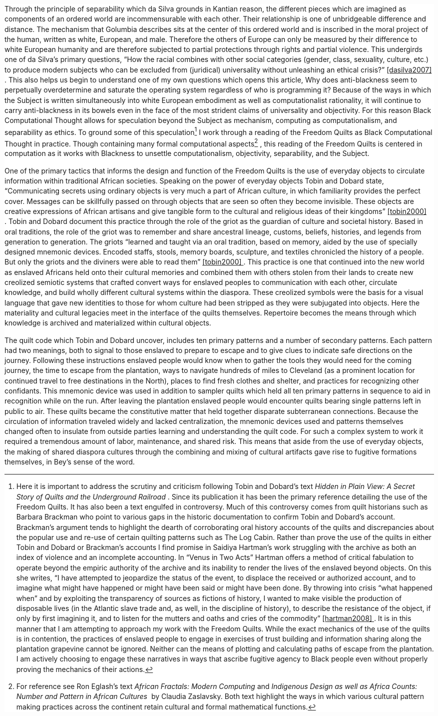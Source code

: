 Through the principle of separability which da Silva grounds in Kantian reason, the different pieces which are imagined as components of an ordered world are incommensurable with each other. Their relationship is one of unbridgeable difference and distance. The mechanism that Golumbia describes sits at the center of this ordered world and is inscribed in the moral project of the human, written as white, European, and male. Therefore the others of Europe can only be measured by their difference to white European humanity and are therefore subjected to partial protections through rights and partial violence. This undergirds one of da Silva’s primary questions, “How the racial combines with other social categories (gender, class, sexuality, culture, etc.) to produce modern subjects who can be excluded from (juridical) universality without unleashing an ethical crisis?” <a class="footnote-ref" href="#dasilva2007"> [dasilva2007] </a>. This also helps us begin to understand one of my own questions which opens this article, Why does anti-blackness seem to perpetually overdetermine and saturate the operating system regardless of who is programming it? Because of the ways in which the Subject is written simultaneously into white European embodiment as well as computationalist rationality, it will continue to carry anti-blackness in its bowels even in the face of the most strident claims of universality and objectivity. For this reason Black Computational Thought allows for speculation beyond the Subject as mechanism, computing as computationalism, and separability as ethics. To ground some of this speculation[^22] I work through a reading of the Freedom Quilts as Black Computational Thought in practice. Though containing many formal computational aspects[^23] , this reading of the Freedom Quilts is centered in computation as it works with Blackness to unsettle computationalism, objectivity, separability, and the Subject.

One of the primary tactics that informs the design and function of the Freedom Quilts is the use of everyday objects to circulate information within traditional African societies. Speaking on the power of everyday objects Tobin and Dobard state, “Communicating secrets using ordinary objects is very much a part of African culture, in which familiarity provides the perfect cover. Messages can be skillfully passed on through objects that are seen so often they become invisible. These objects are creative expressions of African artisans and give tangible form to the cultural and religious ideas of their kingdoms” <a class="footnote-ref" href="#tobin2000"> [tobin2000] </a>. Tobin and Dobard document this practice through the role of the griot as the guardian of culture and societal history. Based in oral traditions, the role of the griot was to remember and share ancestral lineage, customs, beliefs, histories, and legends from generation to generation. The griots “learned and taught via an oral tradition, based on memory, aided by the use of specially designed mnemonic devices. Encoded staffs, stools, memory boards, sculpture, and textiles chronicled the history of a people. But only the griots and the diviners were able to read them” <a class="footnote-ref" href="#tobin2000"> [tobin2000] </a>. This practice is one that continued into the new world as enslaved Africans held onto their cultural memories and combined them with others stolen from their lands to create new creolized semiotic systems that crafted convert ways for enslaved peoples to communication with each other, circulate knowledge, and build wholly different cultural systems within the diaspora. These creolized symbols were the basis for a visual language that gave new identities to those for whom culture had been stripped as they were subjugated into objects. Here the materiality and cultural legacies meet in the interface of the quilts themselves. Repertoire becomes the means through which knowledge is archived and materialized within cultural objects.

The quilt code which Tobin and Dobard uncover, includes ten primary patterns and a number of secondary patterns. Each pattern had two meanings, both to signal to those enslaved to prepare to escape and to give clues to indicate safe directions on the journey. Following these instructions enslaved people would know when to gather the tools they would need for the coming journey, the time to escape from the plantation, ways to navigate hundreds of miles to Cleveland (as a prominent location for continued travel to free destinations in the North), places to find fresh clothes and shelter, and practices for recognizing other confidants. This mnemonic device was used in addition to sampler quilts which held all ten primary patterns in sequence to aid in recognition while on the run. After leaving the plantation enslaved people would encounter quilts bearing single patterns left in public to air. These quilts became the constitutive matter that held together disparate subterranean connections. Because the circulation of information traveled widely and lacked centralization, the mnemonic devices used and patterns themselves changed often to insulate from outside parties learning and understanding the quilt code. For such a complex system to work it required a tremendous amount of labor, maintenance, and shared risk. This means that aside from the use of everyday objects, the making of shared diaspora cultures through the combining and mixing of cultural artifacts gave rise to fugitive formations themselves, in Bey’s sense of the word.


[^1]: I evoke this term in the ways that Denise Ferreira da Silva mobilizes it from Kant. In “On Difference Without Separability” da Silva identifies separability as a key element of Kantian thought that still influences contemporary political and ethical projects. Separability is the idea thatall that can be known about the things of the world is gathered through formal constructs such as time, space, quantity, quality, relation, and modality<a class="footnote-ref" href="#dasilva2016"> [dasilva2016] </a>. These formal characteristics become the justification for variously hierarchical structures which rationalize some people as human and deserving of ethical consideration and others as less than human and undeserving.
[^2]: In the preface to Tiffany Lethabo King’s _The Black Shoals: Offshore Formations of Black and Native Studies_ she describes the violences of genocide and slavery as edgeless. The violence moves as one. Because none of us are truly safe, it requires shared ceremonies to combat.
[^3]: This term comes from Ruth Wilson Gilmore’s work in _Golden Gulag: Prisons, Surplus, Crisis, and Opposition in Globalizing California_ . Gilmore uses it to describe the various ways in which capital becomes reorganized in response to surplus crises leading to state neglect and justifying cuts in state spending for social benefit
[^4]: For reference see Tawana Petty’s incredible work in “Defending Black Lives Means Banning Facial Recognition” published in _Wired Magazine_ 7/10/2020.
[^5]: For reference see Yeshimabeit Milner’s work with _Data for Black Lives._ In particular I am referencing her article “Abolition Means the Creation of Something New: The history of big data and a prophecy for big data abolition.” This article was published in _Medium_ 12/31/2019.
[^6]: Here it is important for me to share my gratitude for Fred Moten’s scholarship on fugitivity in his works “The Case of Blackness,”  _The Undercommons: Fugitive Planning and Black Study_ with Stefano Harney, and _Stolen Life_ . In _Stolen Life_ Moten describes fugitivity as “a desire for and a spirit of escape and transgression of the proper and the proposed. It’s a desire for the outside, for a playing or being outside, an outlaw edge proper to the now always already improper voice or instrument…moving outside their own adherence to the law and to propriety” <a class="footnote-ref" href="#moten2018"> [moten2018] </a>. While indebted to Moten + Harney’s work in developing a theory of fugitivity I am especially beholden to Tina Campt and Marquis Bey’s conceptions explored in this article.
[^7]: Gramsci refers to this transitional moment as an interregnum, the liminal space between two worlds. For reference see Gramsci’s discussions on crisis in _Selections from the Prison Notebooks._ 
[^8]: Translated from Michel Foucault’s term,dispositif,in his 1977 interview _Confessions of the Flesh._ Theapparatusrefers to the institutional, administrative, and physical structures through which power relations are formalized.
[^9]: Introduced in Foucault’s text, The Order of Things, episteme comes to mean the unconscious beliefs that structure scientific knowledge in a particular time and place.
[^10]: As used in Martin Heidegger’s The Question Concerning Technology . Heidegger uses techne to mean a practice of revealing or bringing forth. It is connected to making not just objects but knowledge and discourse. This differs from common understandings of technology as a tool or instrument.
[^11]: Based in Denise Ferreira da Silva’s piece, “Toward a Black Feminist Poethic.” She uses poethics to describe a speculative manner of thought to think the world differently, beyond the trappings of linear rationality that underpin Eurocentric colonization.
[^12]: Here I am referencing Denise Ferreira da Silva’s work in _Toward a Global Idea of Race_ . In this text she deploys this term to indicate the mutual constitution of specific subjects and knowledge about said subjects through a shared dependence on ontology and epistemology within modern thought.
[^13]: By invoking subjection I am taking up Saidiya Hartman’s explorations in _Scenes of Subjection: Terror, Slavery, and Self-Making in Nineteenth-Century America_ . Hartman argues that the violences of slavery are not merely found in the designation of the enslaved as objects but also in the circumscribed forms of humanity imposed on the enslaved. In doing so she details the “the forms of violence and domination enabled by the recognition of humanity, licensed by the invocation of rights, and justified on the grounds of liberty and freedom” <a class="footnote-ref" href="#hartman1997"> [hartman1997] </a>.
[^14]: I use the term genre in reference to Sylvia Wynter’s work on the sociogenic principle as well as the ways that she takes up Aimee Cesaire’s call for a new science of the word. Wynter argues that humans are hybridly evolved as both bios and mythoi, meaning that our brains have evolved in a way by which language and the semiotics we use to describe ourselves carry meaning into scientific empiricism. Science then is never separate from the social, cultural, and political context articulated through language. For this reason Wynter describes humans as existing in different genres given the symbolic and cultural context of language. This challenges universal rationality. I aim to similarly challenge the universal assumptions that computation denotes, instead situating computing practices within specific social, cultural, and political contexts. For further reference see Wynter’s work in “Unsettling the Coloniality of Being/Power/Truth/Freedom” and “Toward the Sociogenic Principle: Fanon, Identity, the Puzzle of Conscious Experience, and What It Is Like to Be Black ” .
[^15]: Bataille in his text Erotism: Death and Sensuality describes this process as a central desire within modernity. He calls this continuity.
[^16]: Here I am cautioning against calls for inclusion that fail to address the inherent violences of liberal humanism. In doing so I take heed from Denise Ferreira da Silva’s arguments against the sociohistorical logic of exclusion in Towards a Global Idea of Race. In doing so she argues that, “we fail to understand how the racial governs the contemporary global configuration because the leading account of racial subjection — the sociohistorical logic of exclusion — (re)produces the powers of the subject by rewriting racial difference as a signifier of cultural difference” (da Silva xxiv).
[^17]: In _All Data Are Local: Thinking Critically in a Data-Driven Society_ Yanni Loukissas focuses on locality as a vital consideration for working with data that pushes back against the universalism often assumed by the dataset. By focusing on data settings instead of the data set Loukissas invites us “to look at the local conditions of data can be a form of resistance to the ideology of digital universalism and threat of erasure that it poses to myriad data cultures” <a class="footnote-ref" href="#loukissas2019"> [loukissas2019] </a>.
[^18]: Throughout this article I have spoken about risk multiple times. My interest in shared risk taking is to make clear alternate ways to respond to the violent utility that predictive analytics authorize. As prediction seeks to identify and control risk preemptively, it simultaneously reifies the Subject as a self determining being in conflict with exteriority. Violence becomes naturalized and justified as a requirement for maintaining the interiority of the Subject. This same logic undergirds predictive analytics and risk assessment models justifying violence as a way to meet perceived risk, read as non-white, poor, ungovernable, and irrational. In the book Mutual Aid: Building Solidarity During This Crisis (And the Next) Dean Spade writes, “Mutual aid can also generate boldness and a willingness to defy illegitimate authority. Taking risks with a group for a shared purpose can be a reparative experience when we have been trained to follow rules” <a class="footnote-ref" href="#spade2020"> [spade2020] </a>. This manner of taking shared risk together as a response to uncertainty allows us to begin to orient to each other and shed the violent utility that protection requires as an individual.
[^19]: Glissant calls this circular nomadism, “each time a portion of the territory is exhausted, the group moves around. Its function is to ensure the survival of the group by means of this circularity” <a class="footnote-ref" href="#glissant2010"> [glissant2010] </a>. Glissant understands this kind of nomadism as a response to uprooting (crisis) which can “work toward identity, and exile can be seen as beneficial, when these are experienced as a search for the Other (through circular nomadism) rather than as an expansion of territory (an arrowlike nomadism)” <a class="footnote-ref" href="#glissant2010"> [glissant2010] </a>. This is a response to crisis that engages in different constructions of identity through diaspora.
[^20]: Syntax becomes a crucial component for computationalism in Golumbia’s argument. Columbia argues that in order for computationalism to make equivalences between cognition and computation, producing language needed to be described in computational terms. Golumbia details the ways in which Noam Chompsky’s innovations into linguistics with a particular focus on syntax became the foundation upon which computer scientists began to remake the mind as a computer. Syntax in this context acts as a formal logic system built on protocol and hierarchy.
[^21]: By secondary effects of measure I am referring to Denise Ferreira da Silva’s article “On Different Without Separability.” In it she marks a shift in 17th century continental philosophy which focused on thesecondary (efficient) causesof motion. This focus on efficient causes reduced the complexity of being into observable differences made certain through measurement. This certainty made a mechanistic world view possible by which difference is irreducible and creates the contours by which our ethical considerations for each other are limited and macerated.
[^22]: Here it is important to address the scrutiny and criticism following Tobin and Dobard’s text _Hidden in Plain View: A Secret Story of Quilts and the Underground Railroad_ . Since its publication it has been the primary reference detailing the use of the Freedom Quilts. It has also been a text engulfed in controversy. Much of this controversy comes from quilt historians such as Barbara Brackman who point to various gaps in the historic documentation to confirm Tobin and Dobard’s account. Brackman’s argument tends to highlight the dearth of corroborating oral history accounts of the quilts and discrepancies about the popular use and re-use of certain quilting patterns such as The Log Cabin. Rather than prove the use of the quilts in either Tobin and Dobard or Brackman’s accounts I find promise in Saidiya Hartman’s work struggling with the archive as both an index of violence and an incomplete accounting. In “Venus in Two Acts” Hartman offers a method of critical fabulation to operate beyond the empiric authority of the archive and its inability to render the lives of the enslaved beyond objects. On this she writes, “I have attempted to jeopardize the status of the event, to displace the received or authorized account, and to imagine what might have happened or might have been said or might have been done. By throwing into crisis “what happened when” and by exploiting the transparency of sources as fictions of history, I wanted to make visible the production of disposable lives (in the Atlantic slave trade and, as well, in the discipline of history), to describe the resistance of the object, if only by first imagining it, and to listen for the mutters and oaths and cries of the commodity” <a class="footnote-ref" href="#hartman2008"> [hartman2008] </a>. It is in this manner that I am attempting to approach my work with the Freedom Quilts. While the exact mechanics of the use of the quilts is in contention, the practices of enslaved people to engage in exercises of trust building and information sharing along the plantation grapevine cannot be ignored. Neither can the means of plotting and calculating paths of escape from the plantation. I am actively choosing to engage these narratives in ways that ascribe fugitive agency to Black people even without properly proving the mechanics of their actions.
[^23]: For reference see Ron Eglash’s text _African Fractals: Modern Computing_ and _Indigenous Design as well as Africa Counts: Number and Pattern in African Cultures_  by Claudia Zaslavsky. Both text highlight the ways in which various cultural pattern making practices across the continent retain cultural and formal mathematical functions.
[^24]: Here I am specifically thinking with Alexis Pauline Gumbs and Julia Roxanne Wallace in their piece, “Black Feminist Calculus Meets Nothing to Prove: A Mobile Homecoming Project Ritual Towards the Postdigital” in which they theorize black feminist calculus writing, “We are the future predicted by the careful calculations of our ancestors, their specific choices about when to breathe, when to sleep, who to be, where to go, and for how long” <a class="footnote-ref" href="#gumbs2016"> [gumbs2016] </a>.
[^25]: By Campt’s formulation I mean her assertion that Black feminist futurity is a matter of tense. In Listening to _Images: An Exercise in Counterintuition_ she describes Black Feminist Futurity as the future real conditional or that which will have had to happen.
[^26]: Here I want to point to parallels between my use of separability and Tara McPherson’s work looking at how lenticular logics structure racial representations and epistemologies through UNIX protocols. In “U.S. Operating Systems at Mid-Century: The Intertwining of Race and UNIX” McPherson draws parallels between changing racial and political discourses and emerging digital computing practices in the 1960s. Her argument focuses in part on the rule of modularity as a particular principle within UNIX. She writes that this rule of modularity was adopted by a nascent neoliberal state and used to discipline and quell radical calls for liberation. On this she writes, “I am highlighting the ways in which the organization of information and capital in the 1960s powerfully responds-across many registers-to the struggles for racial justice and democracy that so categorized the U.S. at the time. Many of these shifts were enacted in the name of liberalism, aimed at distancing the overt racism of the past even as they contained and cordoned off progressive radicalism.” <a class="footnote-ref" href="#mcpherson2013"> [mcpherson2013] </a>
[^27]: Here I am attempting to take up da Silva’s call to rethink the social beyond the separability proffered by Kant and made certain through Cartesian logics. Rather than think the social through Newtonian particle physics she pushes us to consider the strange effects of quantum mechanics primarily nonlocality. Nonlocality refers to the phenomenon by which the measurable properties of one particle instantaneously provide the measurable properties of another particle regardless of the distance between the two. Rather than understood as being separate individual entities they are entangled together through a shared relationship. da Silva closes her essay writing, “When nonlocality guides our imaging of the universe, difference is not a manifestation of an unresolvable estrangement, but the expression of an elementary entanglement” <a class="footnote-ref" href="#dasilva2014"> [dasilva2014] </a>.
[^28]: I was introduced to this term through Tamura A. Lomax’s work, “Technology of Living” published in _The Black Scholar_ . In this article Lomax invokes technology of the living from Toni Cade Bambara’s seminal work _The Salt Eaters_ . In it Bambara describes technology of the living as a spiritual practice of study. Lomax builds on this definition to include “it is a force where the political and logical encounter the spiritual being, where activists and spiritualists come together to make sense of black life and journey toward black wellness” <a class="footnote-ref" href="#lomax2016"> [lomax2016] </a>,## Bibliography